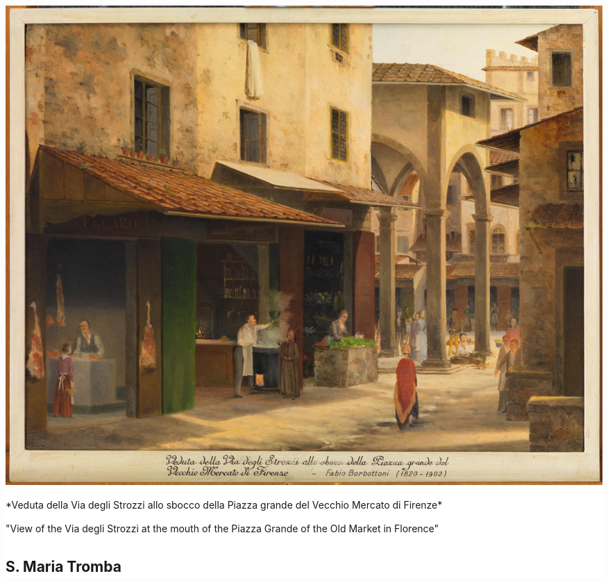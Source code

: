 <a href="{{ root_url }}/assets/images/borbottoni/09ViaStrozziMercatoVecchio2.jpg"><img src="assets/images/borbottoni/09ViaStrozziMercatoVecchio2.jpg" alt="09 strozzi"></a>
 <figcaption markdown="1">
*Veduta della Via degli Strozzi allo sbocco della Piazza grande del Vecchio Mercato di Firenze*
<p>"View of the Via degli Strozzi at the mouth of the Piazza Grande of the Old Market in Florence"</p>
</figcaption>
</figure>

## S. Maria Tromba <a id="smariatromba"></a>
<figure>